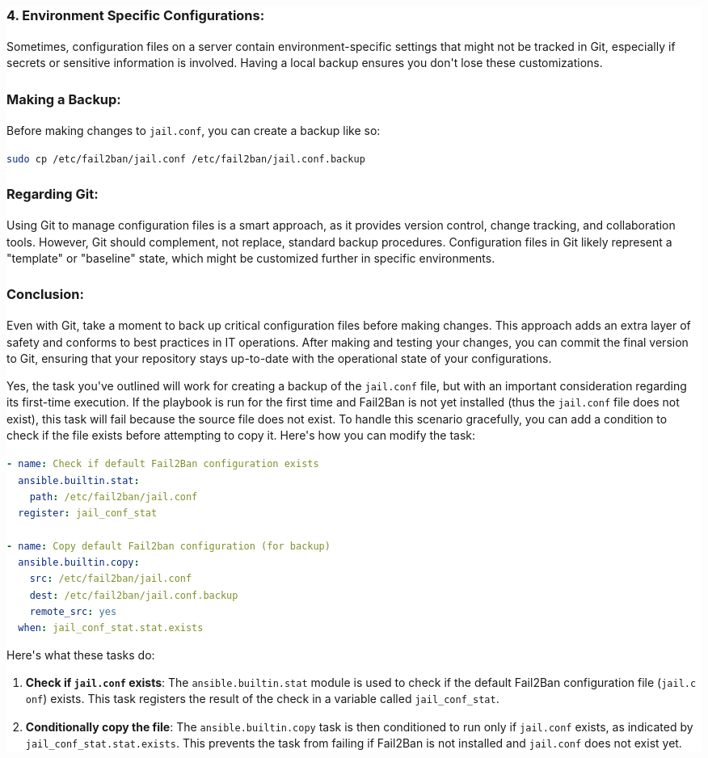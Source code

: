 ### 4. **Environment Specific Configurations**:
Sometimes, configuration files on a server contain environment-specific settings that might not be tracked in Git, especially if secrets or sensitive information is involved. Having a local backup ensures you don't lose these customizations.

### Making a Backup:

Before making changes to `jail.conf`, you can create a backup like so:

```bash
sudo cp /etc/fail2ban/jail.conf /etc/fail2ban/jail.conf.backup
```

### Regarding Git:

Using Git to manage configuration files is a smart approach, as it provides version control, change tracking, and collaboration tools. However, Git should complement, not replace, standard backup procedures. Configuration files in Git likely represent a "template" or "baseline" state, which might be customized further in specific environments.

### Conclusion:

Even with Git, take a moment to back up critical configuration files before making changes. This approach adds an extra layer of safety and conforms to best practices in IT operations. After making and testing your changes, you can commit the final version to Git, ensuring that your repository stays up-to-date with the operational state of your configurations.

Yes, the task you've outlined will work for creating a backup of the `jail.conf` file, but with an important consideration regarding its first-time execution. If the playbook is run for the first time and Fail2Ban is not yet installed (thus the `jail.conf` file does not exist), this task will fail because the source file does not exist. To handle this scenario gracefully, you can add a condition to check if the file exists before attempting to copy it. Here's how you can modify the task:

```yaml
- name: Check if default Fail2Ban configuration exists
  ansible.builtin.stat:
    path: /etc/fail2ban/jail.conf
  register: jail_conf_stat

- name: Copy default Fail2ban configuration (for backup)
  ansible.builtin.copy:
    src: /etc/fail2ban/jail.conf
    dest: /etc/fail2ban/jail.conf.backup
    remote_src: yes
  when: jail_conf_stat.stat.exists
```

Here's what these tasks do:

1. **Check if `jail.conf` exists**: The `ansible.builtin.stat` module is used to check if the default Fail2Ban configuration file (`jail.conf`) exists. This task registers the result of the check in a variable called `jail_conf_stat`.

2. **Conditionally copy the file**: The `ansible.builtin.copy` task is then conditioned to run only if `jail.conf` exists, as indicated by `jail_conf_stat.stat.exists`. This prevents the task from failing if Fail2Ban is not installed and `jail.conf` does not exist yet.
